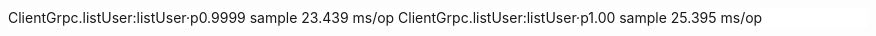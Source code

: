 ClientGrpc.listUser:listUser·p0.9999      sample          23.439           ms/op
ClientGrpc.listUser:listUser·p1.00        sample          25.395           ms/op

